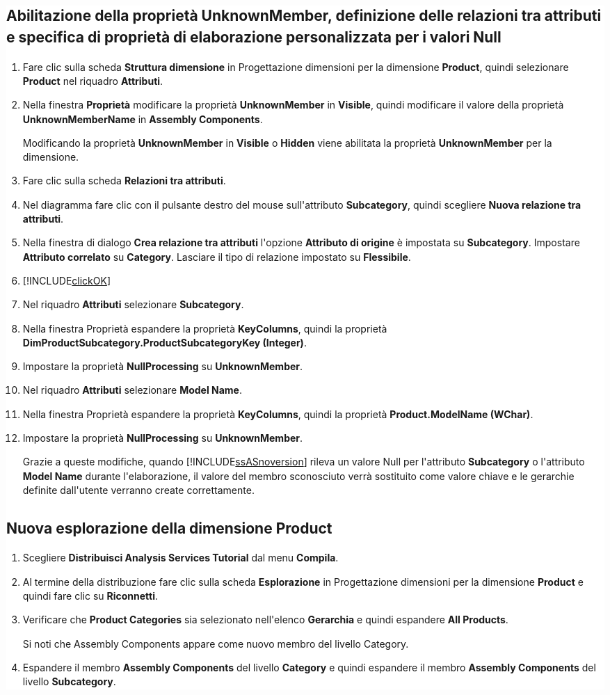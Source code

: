 ## Abilitazione della proprietà UnknownMember, definizione delle relazioni tra attributi e specifica di proprietà di elaborazione personalizzata per i valori Null  
  
1.  Fare clic sulla scheda **Struttura dimensione** in Progettazione dimensioni per la dimensione **Product**, quindi selezionare **Product** nel riquadro **Attributi**.  
  
2.  Nella finestra **Proprietà** modificare la proprietà **UnknownMember** in **Visible**, quindi modificare il valore della proprietà **UnknownMemberName** in **Assembly Components**.  
  
    Modificando la proprietà **UnknownMember** in **Visible** o **Hidden** viene abilitata la proprietà **UnknownMember** per la dimensione.  
  
3.  Fare clic sulla scheda **Relazioni tra attributi**.  
  
4.  Nel diagramma fare clic con il pulsante destro del mouse sull'attributo **Subcategory**, quindi scegliere **Nuova relazione tra attributi**.  
  
5.  Nella finestra di dialogo **Crea relazione tra attributi** l'opzione **Attributo di origine** è impostata su **Subcategory**. Impostare **Attributo correlato** su **Category**. Lasciare il tipo di relazione impostato su **Flessibile**.  
  
6.  [!INCLUDE[clickOK](../includes/clickok-md.md)]  
  
7.  Nel riquadro **Attributi** selezionare **Subcategory**.  
  
8.  Nella finestra Proprietà espandere la proprietà **KeyColumns**, quindi la proprietà **DimProductSubcategory.ProductSubcategoryKey (Integer)**.  
  
9. Impostare la proprietà **NullProcessing** su **UnknownMember**.  
  
10. Nel riquadro **Attributi** selezionare **Model Name**.  
  
11. Nella finestra Proprietà espandere la proprietà **KeyColumns**, quindi la proprietà **Product.ModelName (WChar)**.  
  
12. Impostare la proprietà **NullProcessing** su **UnknownMember**.  
  
    Grazie a queste modifiche, quando [!INCLUDE[ssASnoversion](../includes/ssasnoversion-md.md)] rileva un valore Null per l'attributo **Subcategory** o l'attributo **Model Name** durante l'elaborazione, il valore del membro sconosciuto verrà sostituito come valore chiave e le gerarchie definite dall'utente verranno create correttamente.  
  
## Nuova esplorazione della dimensione Product  
  
1.  Scegliere **Distribuisci Analysis Services Tutorial** dal menu **Compila**.  
  
2.  Al termine della distribuzione fare clic sulla scheda **Esplorazione** in Progettazione dimensioni per la dimensione **Product** e quindi fare clic su **Riconnetti**.  
  
3.  Verificare che **Product Categories** sia selezionato nell'elenco **Gerarchia** e quindi espandere **All Products**.  
  
    Si noti che Assembly Components appare come nuovo membro del livello Category.  
  
4.  Espandere il membro **Assembly Components** del livello **Category** e quindi espandere il membro **Assembly Components** del livello **Subcategory**.  
  
